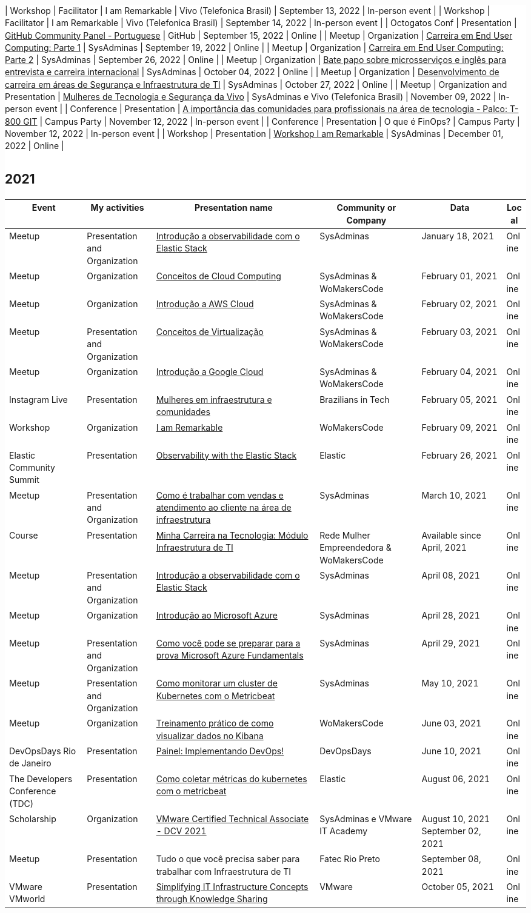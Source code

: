 | Workshop | Facilitator | I am Remarkable | Vivo (Telefonica Brasil) | September 13, 2022 | In-person event |
| Workshop | Facilitator | I am Remarkable | Vivo (Telefonica Brasil) | September 14, 2022 | In-person event |
| Octogatos Conf | Presentation | [GitHub Community Panel - Portuguese](https://www.octogatosconf.com/) | GitHub | September 15, 2022 | Online |
| Meetup | Organization | [Carreira em End User Computing: Parte 1](https://www.youtube.com/watch?v=eyGFYQczFaM&t=82s) | SysAdminas | September 19, 2022 | Online |
| Meetup | Organization | [Carreira em End User Computing: Parte 2](https://www.youtube.com/watch?v=Qpl6Y6dhuoU) | SysAdminas | September 26, 2022 | Online |
| Meetup | Organization | [Bate papo sobre microsserviços e inglês para entrevista e carreira internacional](https://www.meetup.com/pt-BR/sysadminas/events/288400592/) | SysAdminas | October 04, 2022 | Online |
| Meetup | Organization | [Desenvolvimento de carreira em áreas de Segurança e Infraestrutura de TI](https://www.meetup.com/pt-BR/sysadminas/events/288562454/) | SysAdminas | October 27, 2022 | Online |
| Meetup | Organization and Presentation | [Mulheres de Tecnologia e Segurança da Vivo](https://www.flickr.com/photos/196019164@N02/albums/72177720303575257) | SysAdminas e Vivo (Telefonica Brasil)  | November 09, 2022 | In-person event | 
| Conference | Presentation | [A importância das comunidades para profissionais na área de tecnologia - Palco: T-800 GIT](https://www.youtube.com/watch?v=hrtYIt1J9Mg&t=733s) | Campus Party | November 12, 2022 | In-person event |
| Conference | Presentation | O que é FinOps? | Campus Party | November 12, 2022 | In-person event |
| Workshop | Presentation | [Workshop I am Remarkable](https://www.sympla.com.br/evento-online/workshop-i-am-remarkable-na-comunidade-sysadminas/1800920) | SysAdminas | December 01, 2022 | Online |



## 2021

|  Event | My activities | Presentation name   | Community or Company | Data | Local  |
| ------------ | ------------ | ------------ | ------------ | ------------ | ------------ |
| Meetup | Presentation and Organization | [Introdução a observabilidade com o Elastic Stack](https://www.sympla.com.br/elastic-week-introducao-a-observabilidade-com-o-elastic-stack__1072459) | SysAdminas| January 18, 2021 | Online |
| Meetup | Organization | [Conceitos de Cloud Computing](https://www.youtube.com/watch?v=Vi7FtNVvQOo)| SysAdminas & WoMakersCode| February 01, 2021 | Online |
| Meetup | Organization | [Introdução a AWS Cloud](https://www.youtube.com/watch?v=HYRLoXt4wSE)| SysAdminas & WoMakersCode| February 02, 2021 | Online |
| Meetup | Presentation and Organization | [Conceitos de Virtualização](https://www.meetup.com/pt-BR/Sysadminas/events/281292813/)| SysAdminas & WoMakersCode| February 03, 2021 | Online |
| Meetup | Organization | [Introdução a Google Cloud](https://www.youtube.com/watch?v=Q2fB5us8aYA&t=13s)| SysAdminas & WoMakersCode| February 04, 2021 | Online |
| Instagram Live | Presentation | [Mulheres em infraestrutura e comunidades](https://www.instagram.com/p/CK6O8BwFcHY/?utm_medium=copy_link) | Brazilians in Tech | February 05, 2021 | Online |
| Workshop | Organization | [I am Remarkable](https://www.meetup.com/pt-BR/WoMakersCode/events/275884372/) | WoMakersCode | February 09, 2021 | Online |
| Elastic Community Summit | Presentation| [Observability with the Elastic Stack](https://community.elastic.co/events/details/elastic-global-community-presents-community-conference-2021/) | Elastic | February 26, 2021 | Online |
| Meetup | Presentation and Organization |  [Como é trabalhar com vendas e atendimento ao cliente na área de infraestrutura](https://www.meetup.com/pt-BR/Sysadminas/events/281293277/) | SysAdminas | March 10, 2021 | Online |
| Course | Presentation | [Minha Carreira na Tecnologia: Módulo Infraestrutura de TI](https://potenciafeminina.myedools.com/carreiras-na-tecnologia) | Rede Mulher Empreendedora & WoMakersCode | Available since April, 2021 | Online |
| Meetup |  Presentation and Organization | [Introdução a observabilidade com o Elastic Stack](https://www.sympla.com.br/introducao-a-observabilidade-com-o-elastic-stack__1171628) | SysAdminas | April 08, 2021 | Online | 
| Meetup | Organization | [Introdução ao Microsoft Azure](https://www.youtube.com/watch?v=Uz6wN56lb-o) | SysAdminas | April 28, 2021 | Online |
| Meetup | Presentation and Organization | [Como você pode se preparar para a prova Microsoft Azure Fundamentals](https://www.youtube.com/watch?v=67OMLsDZrWM&t=5s) | SysAdminas | April 29, 2021 | Online |
| Meetup | Presentation and Organization | [Como monitorar um cluster de Kubernetes com o Metricbeat](https://www.youtube.com/watch?v=a_oosmlgvuw&t=1s) | SysAdminas | May 10, 2021 | Online | 
| Meetup | Organization | [Treinamento prático de como visualizar dados no Kibana](https://www.meetup.com/pt-BR/WoMakersCode/events/278320858/) | WoMakersCode | June 03, 2021 | Online |
| DevOpsDays Rio de Janeiro | Presentation | [Painel: Implementando DevOps!](https://devopsdays.org/events/2021-rio-de-janeiro/program/lobinha) | DevOpsDays | June 10, 2021 | Online |
| The Developers Conference (TDC)| Presentation | [Como coletar métricas do kubernetes com o metricbeat](https://twitter.com/thebeaoliveira/status/1401876427641962497/photo/1) | Elastic | August 06, 2021 | Online| 
| Scholarship | Organization | [VMware Certified Technical Associate - DCV 2021](https://www.sympla.com.br/programa-de-especializacao---vmware-certified-technical-associate---dcv-2021__1258864) | SysAdminas e VMware IT Academy| August 10, 2021 September 02, 2021 | Online |
| Meetup | Presentation| Tudo o que você precisa saber para trabalhar com Infraestrutura de TI | Fatec Rio Preto | September 08, 2021 | Online |
| VMware VMworld | Presentation | [Simplifying IT Infrastructure Concepts through Knowledge Sharing](https://www.youtube.com/watch?v=PBCcCV975L0) | VMware | October 05, 2021 | Online |